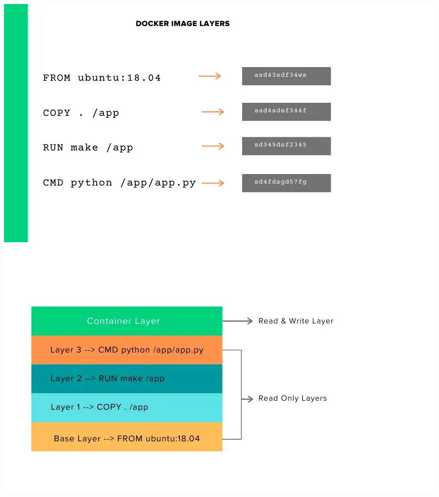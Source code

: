 ![img](docker.assets/v2-dac84c44dcbab6b33b7aaf439bdd30ba_1440w.webp)

![img](docker.assets/v2-6292ec29713ac25446cb7d017768fce9_1440w.webp)
